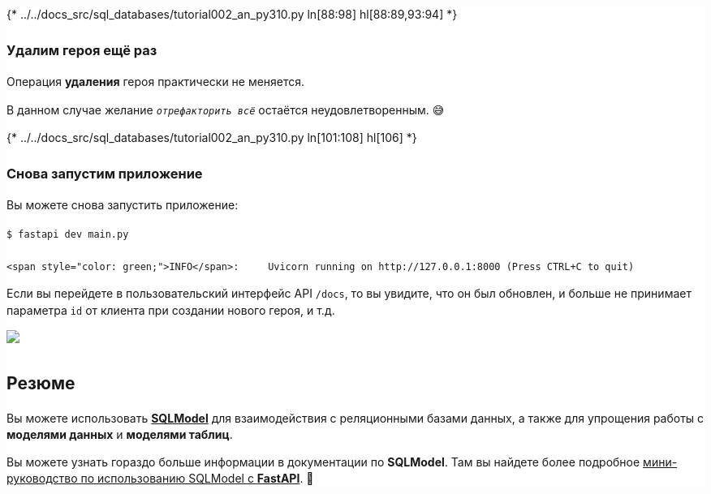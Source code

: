 {* ../../docs_src/sql_databases/tutorial002_an_py310.py ln[88:98] hl[88:89,93:94] *}

### Удалим героя ещё раз

Операция **удаления** героя практически не меняется.

В данном случае желание *`отрефакторить всё`* остаётся неудовлетворенным. 😅

{* ../../docs_src/sql_databases/tutorial002_an_py310.py ln[101:108] hl[106] *}

### Снова запустим приложение

Вы можете снова запустить приложение:

<div class="termy">

```console
$ fastapi dev main.py

<span style="color: green;">INFO</span>:     Uvicorn running on http://127.0.0.1:8000 (Press CTRL+C to quit)
```

</div>

Если вы перейдете в пользовательский интерфейс API `/docs`, то вы увидите, что он был обновлен, и больше не принимает параметра `id` от клиента при создании нового героя, и т.д.

<div class="screenshot">
<img src="/img/tutorial/sql-databases/image02.png">
</div>

## Резюме

Вы можете использовать <a href="https://sqlmodel.tiangolo.com/" class="external-link" target="_blank">**SQLModel**</a> для взаимодействия с реляционными базами данных, а также для упрощения работы с **моделями данных** и **моделями таблиц**.

Вы можете узнать гораздо больше информации в документации по **SQLModel**. Там вы найдете более подробное <a href="https://sqlmodel.tiangolo.com/tutorial/fastapi/" class="external-link" target="_blank">мини-руководство по использованию  SQLModel с **FastAPI**</a>. 🚀
